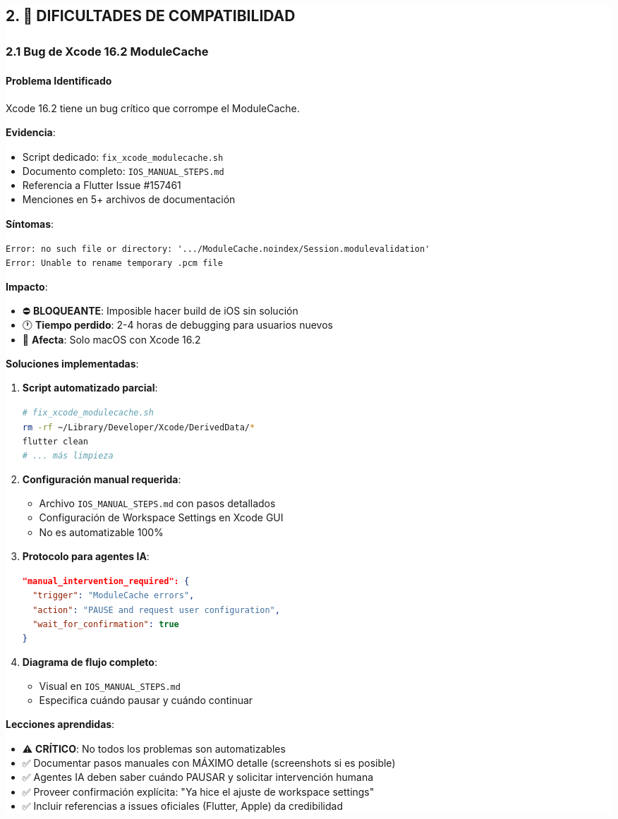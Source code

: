 
## 2. 🔀 DIFICULTADES DE COMPATIBILIDAD

### 2.1 Bug de Xcode 16.2 ModuleCache

#### Problema Identificado
Xcode 16.2 tiene un bug crítico que corrompe el ModuleCache.

**Evidencia**:
- Script dedicado: `fix_xcode_modulecache.sh`
- Documento completo: `IOS_MANUAL_STEPS.md`
- Referencia a Flutter Issue #157461
- Menciones en 5+ archivos de documentación

**Síntomas**:
```
Error: no such file or directory: '.../ModuleCache.noindex/Session.modulevalidation'
Error: Unable to rename temporary .pcm file
```

**Impacto**:
- ⛔ **BLOQUEANTE**: Imposible hacer build de iOS sin solución
- 🕐 **Tiempo perdido**: 2-4 horas de debugging para usuarios nuevos
- 📱 **Afecta**: Solo macOS con Xcode 16.2

**Soluciones implementadas**:

1. **Script automatizado parcial**:
   ```bash
   # fix_xcode_modulecache.sh
   rm -rf ~/Library/Developer/Xcode/DerivedData/*
   flutter clean
   # ... más limpieza
   ```

2. **Configuración manual requerida**:
   - Archivo `IOS_MANUAL_STEPS.md` con pasos detallados
   - Configuración de Workspace Settings en Xcode GUI
   - No es automatizable 100%

3. **Protocolo para agentes IA**:
   ```json
   "manual_intervention_required": {
     "trigger": "ModuleCache errors",
     "action": "PAUSE and request user configuration",
     "wait_for_confirmation": true
   }
   ```

4. **Diagrama de flujo completo**:
   - Visual en `IOS_MANUAL_STEPS.md`
   - Especifica cuándo pausar y cuándo continuar

**Lecciones aprendidas**:
- ⚠️ **CRÍTICO**: No todos los problemas son automatizables
- ✅ Documentar pasos manuales con MÁXIMO detalle (screenshots si es posible)
- ✅ Agentes IA deben saber cuándo PAUSAR y solicitar intervención humana
- ✅ Proveer confirmación explícita: "Ya hice el ajuste de workspace settings"
- ✅ Incluir referencias a issues oficiales (Flutter, Apple) da credibilidad

